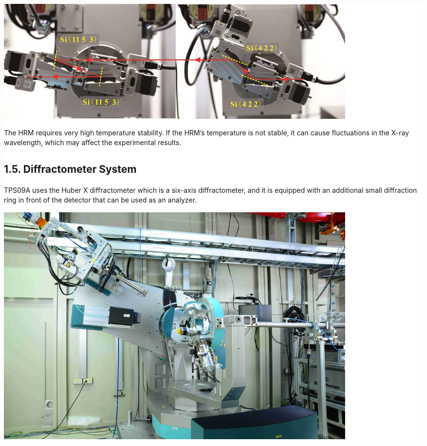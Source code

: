 <img src="./imgs/06-HRM.jpg" width="700" />

The HRM requires very high temperature stability. If the HRM’s temperature is not stable, it can cause fluctuations in the X-ray wavelength, which may affect the experimental results.

## 1.5. Diffractometer System

TPS09A uses the Huber X diffractometer which is a six-axis diffractometer, and it is equipped with an additional small diffraction ring in front of the detector that can be used as an analyzer.

<img src="./imgs/07-diffractometer.jpeg" width="700" /><br>
